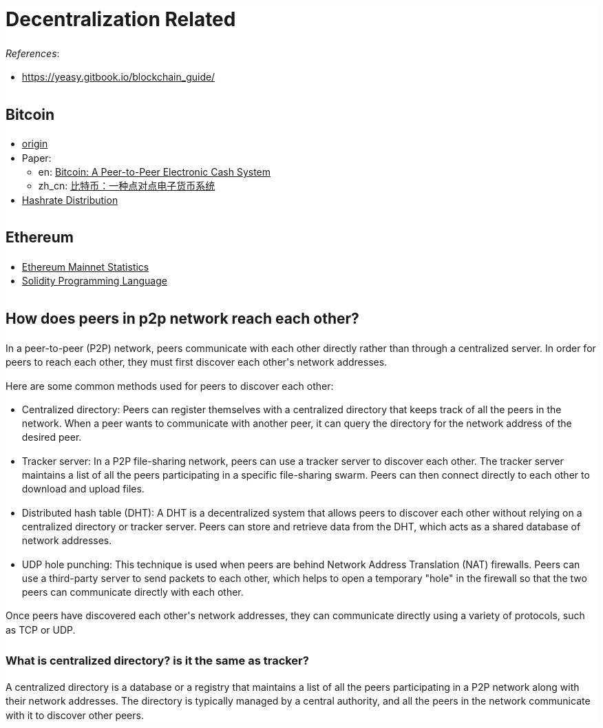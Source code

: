 # Decentralization Related

*References*:

- https://yeasy.gitbook.io/blockchain_guide/

## Bitcoin

- [origin](https://www.metzdowd.com/pipermail/cryptography/2008-October/014810.html)
- Paper:
    - en: [Bitcoin: A Peer-to-Peer Electronic Cash System](https://bitcoin.org/bitcoin.pdf)
    - zh_cn: [比特币：一种点对点电子货币系统](https://bitcoin.org/files/bitcoin-paper/bitcoin_zh_cn.pdf)
- [Hashrate Distribution](https://www.blockchain.com/explorer/charts/pools)

## Ethereum

- [Ethereum Mainnet Statistics](https://ethernodes.org/)
- [Solidity Programming Language](https://soliditylang.org/)

## How does peers in p2p network reach each other?

In a peer-to-peer (P2P) network, peers communicate with each other directly rather than through a centralized server. In order for peers to reach each other, they must first discover each other's network addresses.

Here are some common methods used for peers to discover each other:

- Centralized directory: Peers can register themselves with a centralized directory that keeps track of all the peers in the network. When a peer wants to communicate with another peer, it can query the directory for the network address of the desired peer.

- Tracker server: In a P2P file-sharing network, peers can use a tracker server to discover each other. The tracker server maintains a list of all the peers participating in a specific file-sharing swarm. Peers can then connect directly to each other to download and upload files.

- Distributed hash table (DHT): A DHT is a decentralized system that allows peers to discover each other without relying on a centralized directory or tracker server. Peers can store and retrieve data from the DHT, which acts as a shared database of network addresses.

- UDP hole punching: This technique is used when peers are behind Network Address Translation (NAT) firewalls. Peers can use a third-party server to send packets to each other, which helps to open a temporary "hole" in the firewall so that the two peers can communicate directly with each other.

Once peers have discovered each other's network addresses, they can communicate directly using a variety of protocols, such as TCP or UDP.

### What is centralized directory? is it the same as tracker?

A centralized directory is a database or a registry that maintains a list of all the peers participating in a P2P network along with their network addresses. The directory is typically managed by a central authority, and all the peers in the network communicate with it to discover other peers.
